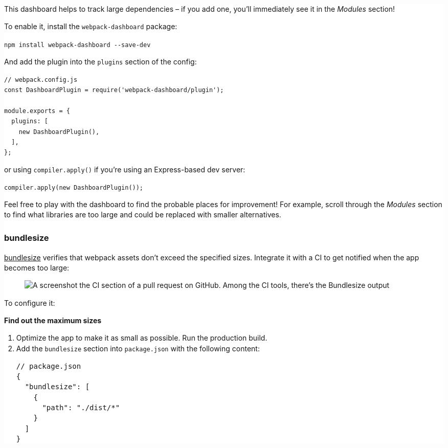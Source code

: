 This dashboard helps to track large dependencies – if you add one, you’ll immediately see it in the *Modules* section!

To enable it, install the `webpack-dashboard` package:

    npm install webpack-dashboard --save-dev
    

And add the plugin into the `plugins` section of the config:

    // webpack.config.js
    const DashboardPlugin = require('webpack-dashboard/plugin');
    
    module.exports = {
      plugins: [
        new DashboardPlugin(),
      ],
    };
    

or using `compiler.apply()` if you’re using an Express-based dev server:

    compiler.apply(new DashboardPlugin());
    

Feel free to play with the dashboard to find the probable places for improvement! For example, scroll through the *Modules* section to find what libraries are too large and could be replaced with smaller alternatives.

### bundlesize

[bundlesize](https://github.com/siddharthkp/bundlesize) verifies that webpack assets don’t exceed the specified sizes. Integrate it with a CI to get notified when the app becomes too large:<figure> 

![A screenshot the CI section of a pull request on GitHub. Among
the CI tools, there’s the Bundlesize output](./bundlesize.jpg) </figure> 

To configure it:

**Find out the maximum sizes**

<ol>
  
<li>Optimize the app to make it as small as possible. Run the production build.</li>

  
  <li>
    Add the <code>bundlesize</code> section into <code>package.json</code> with the following content: <pre class="prettyprint">
// package.json
{
  "bundlesize": [
    {
      "path": "./dist/*"
    }
  ]
}
</pre>
  </li>
  